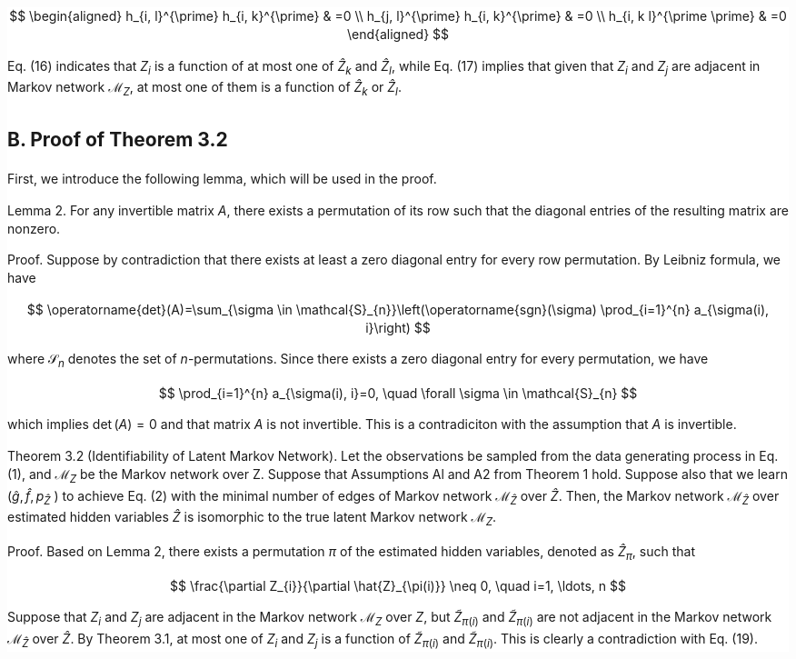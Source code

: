 $$
\begin{aligned}
h_{i, l}^{\prime} h_{i, k}^{\prime} & =0 \\
h_{j, l}^{\prime} h_{i, k}^{\prime} & =0 \\
h_{i, k l}^{\prime \prime} & =0
\end{aligned}
$$

Eq. (16) indicates that $Z_{i}$ is a function of at most one of $\hat{Z}_{k}$ and $\hat{Z}_{l}$, while Eq. (17) implies that given that $Z_{i}$ and $Z_{j}$ are adjacent in Markov network $\mathcal{M}_{Z}$, at most one of them is a function of $\hat{Z}_{k}$ or $\hat{Z}_{l}$.

## B. Proof of Theorem 3.2

First, we introduce the following lemma, which will be used in the proof.

Lemma 2. For any invertible matrix $A$, there exists a permutation of its row such that the diagonal entries of the resulting matrix are nonzero.

Proof. Suppose by contradiction that there exists at least a zero diagonal entry for every row permutation. By Leibniz formula, we have

$$
\operatorname{det}(A)=\sum_{\sigma \in \mathcal{S}_{n}}\left(\operatorname{sgn}(\sigma) \prod_{i=1}^{n} a_{\sigma(i), i}\right)
$$

where $\mathcal{S}_{n}$ denotes the set of $n$-permutations. Since there exists a zero diagonal entry for every permutation, we have

$$
\prod_{i=1}^{n} a_{\sigma(i), i}=0, \quad \forall \sigma \in \mathcal{S}_{n}
$$

which implies $\operatorname{det}(A)=0$ and that matrix $A$ is not invertible. This is a contradiciton with the assumption that $A$ is invertible.

Theorem 3.2 (Identifiability of Latent Markov Network). Let the observations be sampled from the data generating process in Eq. (1), and $\mathcal{M}_{Z}$ be the Markov network over Z. Suppose that Assumptions Al and A2 from Theorem 1 hold. Suppose also that we learn $\left(\hat{g}, \hat{f}, p_{\hat{Z}}\right.$ ) to achieve Eq. (2) with the minimal number of edges of Markov network $\mathcal{M}_{\hat{Z}}$ over $\hat{Z}$. Then, the Markov network $\mathcal{M}_{\hat{Z}}$ over estimated hidden variables $\hat{Z}$ is isomorphic to the true latent Markov network $\mathcal{M}_{Z}$.

Proof. Based on Lemma 2, there exists a permutation $\pi$ of the estimated hidden variables, denoted as $\hat{Z}_{\pi}$, such that

$$
\frac{\partial Z_{i}}{\partial \hat{Z}_{\pi(i)}} \neq 0, \quad i=1, \ldots, n
$$

Suppose that $Z_{i}$ and $Z_{j}$ are adjacent in the Markov network $\mathcal{M}_{Z}$ over $Z$, but $\tilde{Z}_{\pi(i)}$ and $\tilde{Z}_{\pi(i)}$ are not adjacent in the Markov network $\mathcal{M}_{\hat{Z}}$ over $\hat{Z}$. By Theorem 3.1, at most one of $Z_{i}$ and $Z_{j}$ is a function of $\tilde{Z}_{\pi(i)}$ and $\tilde{Z}_{\pi(i)}$. This is clearly a contradiction with Eq. (19).
